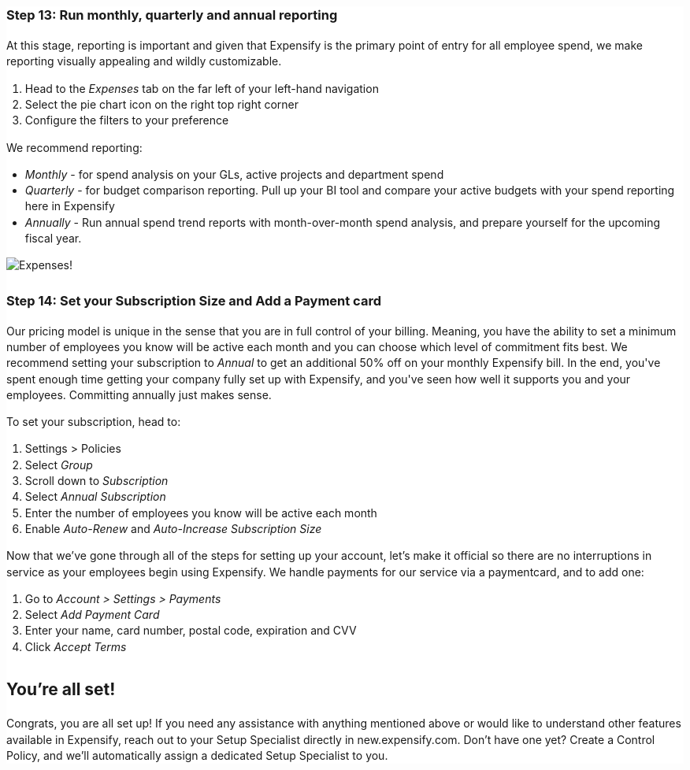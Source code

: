 ### Step 13: Run monthly, quarterly and annual reporting
At this stage, reporting is important and given that Expensify is the primary point of entry for all employee spend, we make reporting visually appealing and wildly customizable.

1. Head to the *Expenses* tab on the far left of your left-hand navigation
2. Select the pie chart icon on the right top right corner
3. Configure the filters to your preference

We recommend reporting:

- *Monthly* - for spend analysis on your GLs, active projects and department spend
- *Quarterly* - for budget comparison reporting. Pull up your BI tool and compare your active budgets with your spend reporting here in Expensify
- *Annually* - Run annual spend trend reports with month-over-month spend analysis, and prepare yourself for the upcoming fiscal year.

![Expenses!](https://help.expensify.com/assets/images/playbook-expenses.png)

### Step 14: Set your Subscription Size and Add a Payment card
Our pricing model is unique in the sense that you are in full control of your billing. Meaning, you have the ability to set a minimum number of employees you know will be active each month and you can choose which level of commitment fits best. We recommend setting your subscription to *Annual* to get an additional 50% off on your monthly Expensify bill. In the end, you've spent enough time getting your company fully set up with Expensify, and you've seen how well it supports you and your employees. Committing annually just makes sense. 

To set your subscription, head to:

1. Settings > Policies
2. Select *Group*
3. Scroll down to *Subscription*
4. Select *Annual Subscription*
5. Enter the number of employees you know will be active each month
6. Enable *Auto-Renew* and *Auto-Increase Subscription Size*

Now that we’ve gone through all of the steps for setting up your account, let’s make it official so there are no interruptions in service as your employees begin using Expensify. We handle payments for our service via a paymentcard, and to add one:

1. Go to *Account > Settings > Payments*
2. Select *Add Payment Card*
3. Enter your name, card number, postal code, expiration and CVV
4. Click *Accept Terms*

## You’re all set!
Congrats, you are all set up! If you need any assistance with anything mentioned above or would like to understand other features available in Expensify, reach out to your Setup Specialist directly in new.expensify.com. Don’t have one yet? Create a Control Policy, and we’ll automatically assign a dedicated Setup Specialist to you. 
